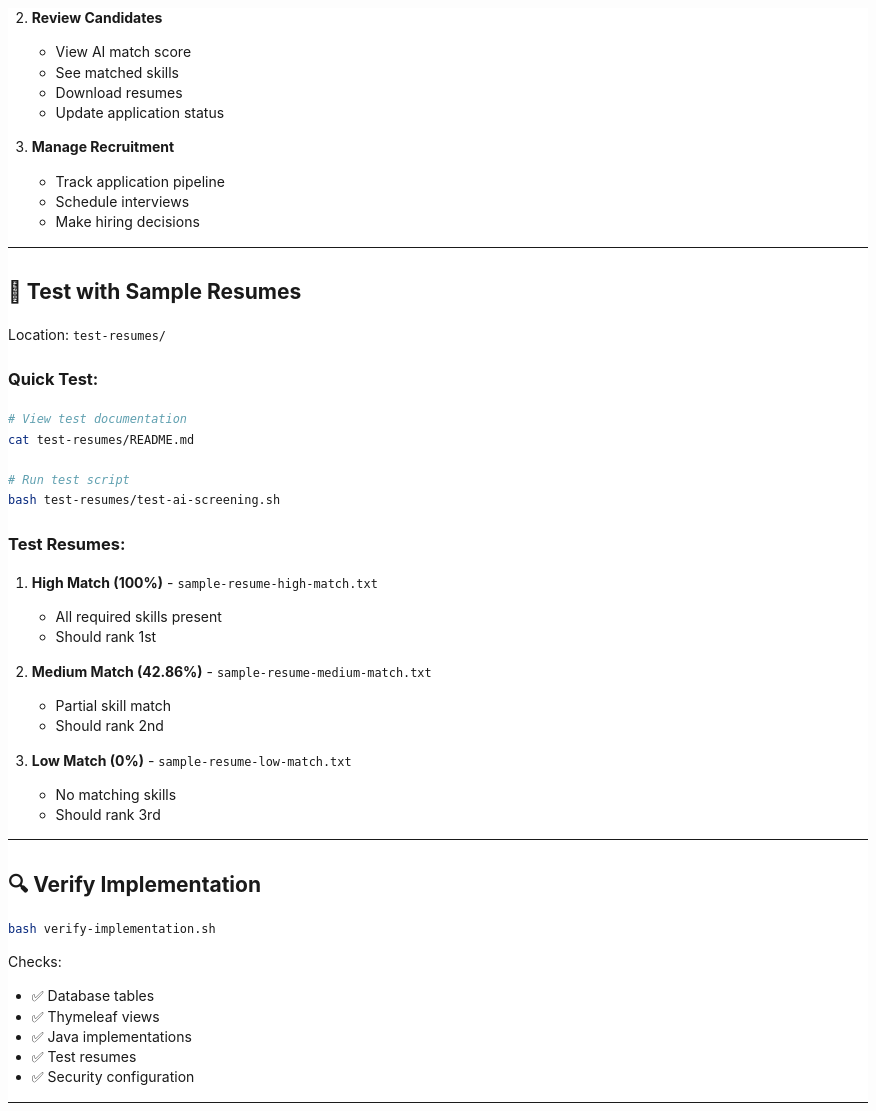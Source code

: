 2. **Review Candidates**
   - View AI match score
   - See matched skills
   - Download resumes
   - Update application status

3. **Manage Recruitment**
   - Track application pipeline
   - Schedule interviews
   - Make hiring decisions

---

## 🧪 Test with Sample Resumes

Location: `test-resumes/`

### Quick Test:

```bash
# View test documentation
cat test-resumes/README.md

# Run test script
bash test-resumes/test-ai-screening.sh
```

### Test Resumes:

1. **High Match (100%)** - `sample-resume-high-match.txt`
   - All required skills present
   - Should rank 1st

2. **Medium Match (42.86%)** - `sample-resume-medium-match.txt`
   - Partial skill match
   - Should rank 2nd

3. **Low Match (0%)** - `sample-resume-low-match.txt`
   - No matching skills
   - Should rank 3rd

---

## 🔍 Verify Implementation

```bash
bash verify-implementation.sh
```

Checks:
- ✅ Database tables
- ✅ Thymeleaf views
- ✅ Java implementations
- ✅ Test resumes
- ✅ Security configuration

---
